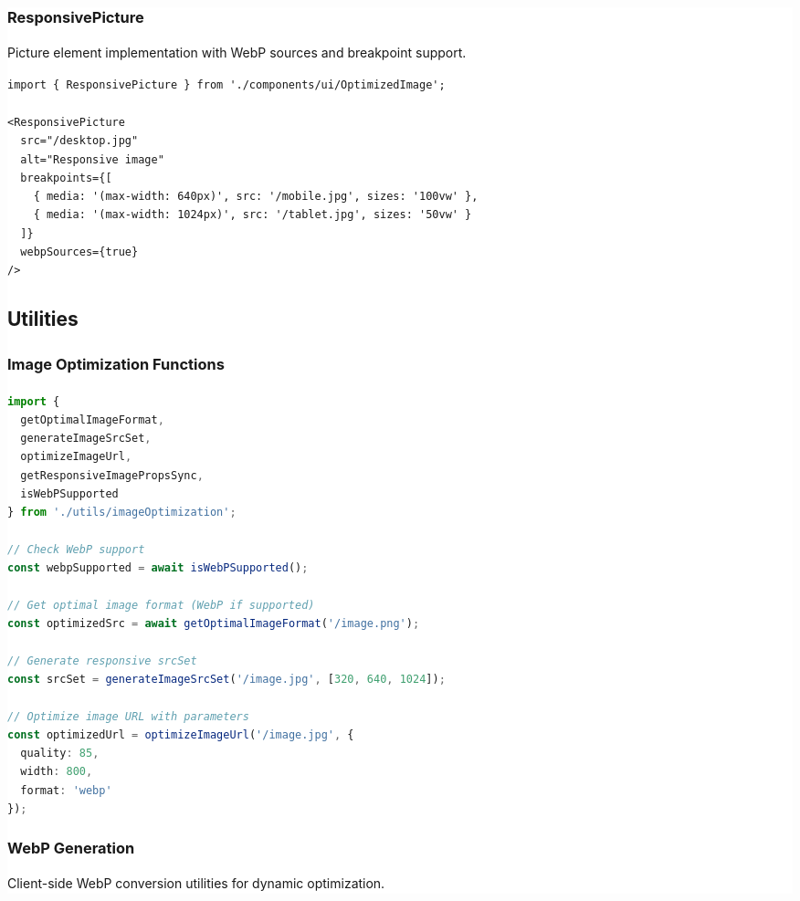 ### ResponsivePicture

Picture element implementation with WebP sources and breakpoint support.

```tsx
import { ResponsivePicture } from './components/ui/OptimizedImage';

<ResponsivePicture
  src="/desktop.jpg"
  alt="Responsive image"
  breakpoints={[
    { media: '(max-width: 640px)', src: '/mobile.jpg', sizes: '100vw' },
    { media: '(max-width: 1024px)', src: '/tablet.jpg', sizes: '50vw' }
  ]}
  webpSources={true}
/>
```

## Utilities

### Image Optimization Functions

```typescript
import {
  getOptimalImageFormat,
  generateImageSrcSet,
  optimizeImageUrl,
  getResponsiveImagePropsSync,
  isWebPSupported
} from './utils/imageOptimization';

// Check WebP support
const webpSupported = await isWebPSupported();

// Get optimal image format (WebP if supported)
const optimizedSrc = await getOptimalImageFormat('/image.png');

// Generate responsive srcSet
const srcSet = generateImageSrcSet('/image.jpg', [320, 640, 1024]);

// Optimize image URL with parameters
const optimizedUrl = optimizeImageUrl('/image.jpg', {
  quality: 85,
  width: 800,
  format: 'webp'
});
```

### WebP Generation

Client-side WebP conversion utilities for dynamic optimization.
